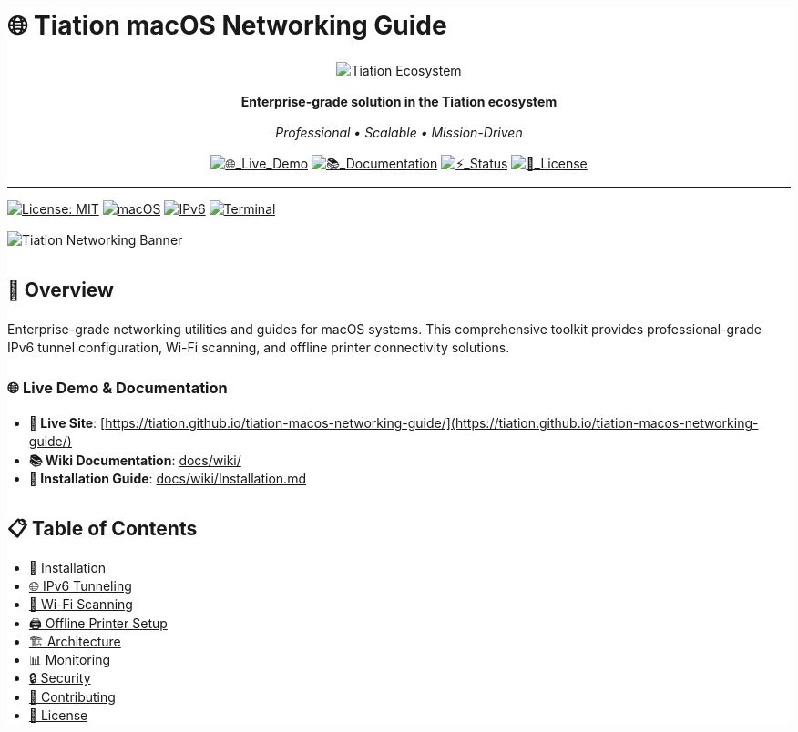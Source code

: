 # 🌐 Tiation macOS Networking Guide

<div align="center">

![Tiation Ecosystem](https://img.shields.io/badge/🔮_TIATION_ECOSYSTEM-tiation_macos_networking_guide-00FFFF?style=for-the-badge&labelColor=0A0A0A&color=00FFFF)

**Enterprise-grade solution in the Tiation ecosystem**

*Professional • Scalable • Mission-Driven*

[![🌐_Live_Demo](https://img.shields.io/badge/🌐_Live_Demo-View_Project-00FFFF?style=flat-square&labelColor=0A0A0A)](https://github.com/tiation/tiation-macos-networking-guide)
[![📚_Documentation](https://img.shields.io/badge/📚_Documentation-Complete-007FFF?style=flat-square&labelColor=0A0A0A)](https://github.com/tiation/tiation-macos-networking-guide)
[![⚡_Status](https://img.shields.io/badge/⚡_Status-Active_Development-FF00FF?style=flat-square&labelColor=0A0A0A)](https://github.com/tiation/tiation-macos-networking-guide)
[![📄_License](https://img.shields.io/badge/📄_License-MIT-00FFFF?style=flat-square&labelColor=0A0A0A)](https://github.com/tiation/tiation-macos-networking-guide)

</div>

---
[![License: MIT](https://img.shields.io/badge/License-MIT-yellow.svg)](https://opensource.org/licenses/MIT)
[![macOS](https://img.shields.io/badge/macOS-14.0%2B-blue)](https://www.apple.com/macos/)
[![IPv6](https://img.shields.io/badge/IPv6-Ready-green)](https://ipv6.com/)
[![Terminal](https://img.shields.io/badge/Terminal-Dark%20Neon-cyan)](https://github.com/tiaastor)

![Tiation Networking Banner](assets/banner.svg)

## 🚀 Overview

Enterprise-grade networking utilities and guides for macOS systems. This comprehensive toolkit provides professional-grade IPv6 tunnel configuration, Wi-Fi scanning, and offline printer connectivity solutions.

### 🌐 Live Demo & Documentation

- **🎯 Live Site**: [https://tiation.github.io/tiation-macos-networking-guide/](https://tiation.github.io/tiation-macos-networking-guide/)
- **📚 Wiki Documentation**: [docs/wiki/](docs/wiki/)
- **🔧 Installation Guide**: [docs/wiki/Installation.md](docs/wiki/Installation.md)

## 📋 Table of Contents

- [🔧 Installation](#-installation)
- [🌐 IPv6 Tunneling](#-ipv6-tunneling)
- [📡 Wi-Fi Scanning](#-wi-fi-scanning)
- [🖨️ Offline Printer Setup](#️-offline-printer-setup)
- [🏗️ Architecture](#️-architecture)
- [📊 Monitoring](#-monitoring)
- [🔒 Security](#-security)
- [🤝 Contributing](#-contributing)
- [📄 License](#-license)
